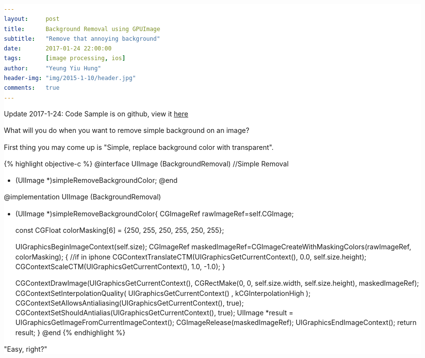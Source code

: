 ```yaml
---
layout:     post
title:      Background Removal using GPUImage
subtitle:   "Remove that annoying background"
date:       2017-01-24 22:00:00
tags:       [image processing, ios]
author:     "Yeung Yiu Hung"
header-img: "img/2015-1-10/header.jpg"
comments:   true
---
```

Update 2017-1-24: Code Sample is on github, view it [here](https://github.com/darkcl/Background-Removal-Example)


What will you do when you want to remove simple background on an image?

First thing you may come up is "Simple, replace background color with transparent".

{% highlight objective-c %}
@interface UIImage (BackgroundRemoval)
//Simple Removal
- (UIImage *)simpleRemoveBackgroundColor;
@end

@implementation UIImage (BackgroundRemoval)
- (UIImage *)simpleRemoveBackgroundColor{
  CGImageRef rawImageRef=self.CGImage;

  const CGFloat colorMasking[6] = {250, 255, 250, 255, 250, 255};

  UIGraphicsBeginImageContext(self.size);
  CGImageRef maskedImageRef=CGImageCreateWithMaskingColors(rawImageRef, colorMasking);
  {
    //if in iphone
    CGContextTranslateCTM(UIGraphicsGetCurrentContext(), 0.0, self.size.height);
    CGContextScaleCTM(UIGraphicsGetCurrentContext(), 1.0, -1.0);
  }

  CGContextDrawImage(UIGraphicsGetCurrentContext(), CGRectMake(0, 0, self.size.width, self.size.height), maskedImageRef);
  CGContextSetInterpolationQuality( UIGraphicsGetCurrentContext() , kCGInterpolationHigh );
  CGContextSetAllowsAntialiasing(UIGraphicsGetCurrentContext(), true);
  CGContextSetShouldAntialias(UIGraphicsGetCurrentContext(), true);
  UIImage *result = UIGraphicsGetImageFromCurrentImageContext();
  CGImageRelease(maskedImageRef);
  UIGraphicsEndImageContext();
  return result;
}
@end
{% endhighlight %}

"Easy, right?"


  [^1]: In fact, you can skip 2-3 if you find a way to flood fill <code>clearColor</code> to UIImage, but I found out that flood filling <code>clearColor</code> will just fill <code>blackColor</code> on to image, so we need to use alpha mask on the image.